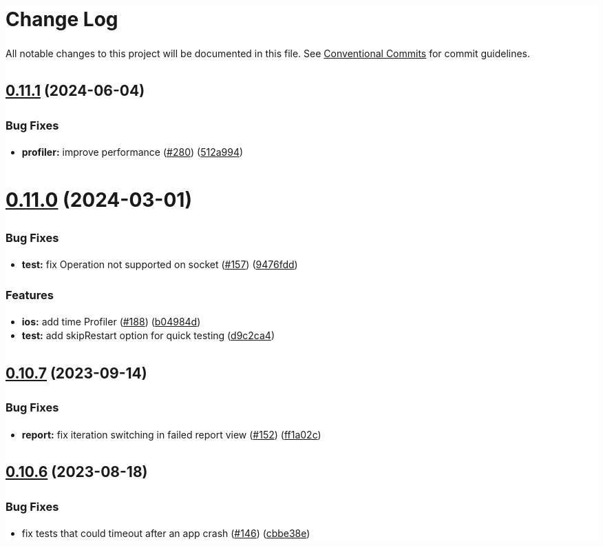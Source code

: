 # Change Log

All notable changes to this project will be documented in this file.
See [Conventional Commits](https://conventionalcommits.org) for commit guidelines.

## [0.11.1](https://github.com/bamlab/flashlight/compare/@perf-profiler/e2e@0.11.0...@perf-profiler/e2e@0.11.1) (2024-06-04)

### Bug Fixes

- **profiler:** improve performance ([#280](https://github.com/bamlab/flashlight/issues/280)) ([512a994](https://github.com/bamlab/flashlight/commit/512a994dab8d6a5a0695670569c0d775eae85388))

# [0.11.0](https://github.com/bamlab/flashlight/compare/@perf-profiler/e2e@0.10.7...@perf-profiler/e2e@0.11.0) (2024-03-01)

### Bug Fixes

- **test:** fix Operation not supported on socket ([#157](https://github.com/bamlab/flashlight/issues/157)) ([9476fdd](https://github.com/bamlab/flashlight/commit/9476fdd3e89ad098e175a540abb9d2023277a57f))

### Features

- **ios:** add time Profiler ([#188](https://github.com/bamlab/flashlight/issues/188)) ([b04984d](https://github.com/bamlab/flashlight/commit/b04984d23fa789288e05c979e980518931414d4c))
- **test:** add skipRestart option for quick testing ([d9c2ca4](https://github.com/bamlab/flashlight/commit/d9c2ca4dca2574e4f6db722472915341d985c63b))

## [0.10.7](https://github.com/bamlab/android-performance-profiler/compare/@perf-profiler/e2e@0.10.6...@perf-profiler/e2e@0.10.7) (2023-09-14)

### Bug Fixes

- **report:** fix iteration switching in failed report view ([#152](https://github.com/bamlab/android-performance-profiler/issues/152)) ([ff1a02c](https://github.com/bamlab/android-performance-profiler/commit/ff1a02cec3c63de7968a1f4c9597f7a9bcf59f68))

## [0.10.6](https://github.com/bamlab/android-performance-profiler/compare/@perf-profiler/e2e@0.10.5...@perf-profiler/e2e@0.10.6) (2023-08-18)

### Bug Fixes

- fix tests that could timeout after an app crash ([#146](https://github.com/bamlab/android-performance-profiler/issues/146)) ([cbbe38e](https://github.com/bamlab/android-performance-profiler/commit/cbbe38e3517601d800f32767451dd5f9c97e5b3f))
